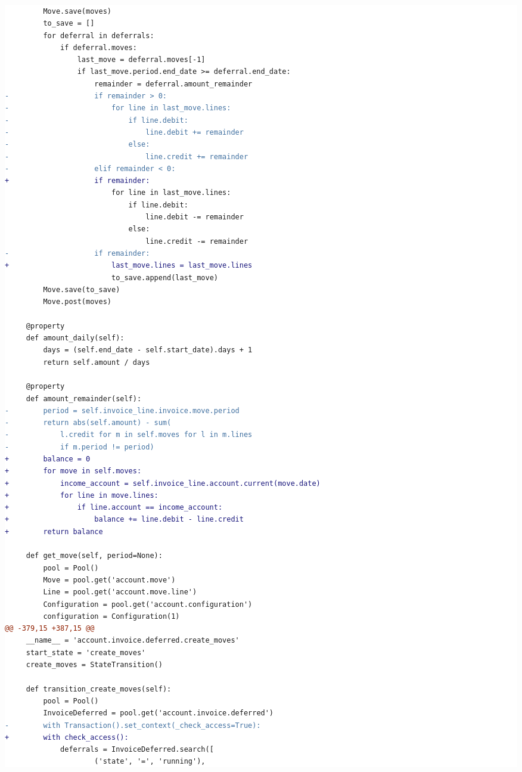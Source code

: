 ```diff
         Move.save(moves)
         to_save = []
         for deferral in deferrals:
             if deferral.moves:
                 last_move = deferral.moves[-1]
                 if last_move.period.end_date >= deferral.end_date:
                     remainder = deferral.amount_remainder
-                    if remainder > 0:
-                        for line in last_move.lines:
-                            if line.debit:
-                                line.debit += remainder
-                            else:
-                                line.credit += remainder
-                    elif remainder < 0:
+                    if remainder:
                         for line in last_move.lines:
                             if line.debit:
                                 line.debit -= remainder
                             else:
                                 line.credit -= remainder
-                    if remainder:
+                        last_move.lines = last_move.lines
                         to_save.append(last_move)
         Move.save(to_save)
         Move.post(moves)
 
     @property
     def amount_daily(self):
         days = (self.end_date - self.start_date).days + 1
         return self.amount / days
 
     @property
     def amount_remainder(self):
-        period = self.invoice_line.invoice.move.period
-        return abs(self.amount) - sum(
-            l.credit for m in self.moves for l in m.lines
-            if m.period != period)
+        balance = 0
+        for move in self.moves:
+            income_account = self.invoice_line.account.current(move.date)
+            for line in move.lines:
+                if line.account == income_account:
+                    balance += line.debit - line.credit
+        return balance
 
     def get_move(self, period=None):
         pool = Pool()
         Move = pool.get('account.move')
         Line = pool.get('account.move.line')
         Configuration = pool.get('account.configuration')
         configuration = Configuration(1)
@@ -379,15 +387,15 @@
     __name__ = 'account.invoice.deferred.create_moves'
     start_state = 'create_moves'
     create_moves = StateTransition()
 
     def transition_create_moves(self):
         pool = Pool()
         InvoiceDeferred = pool.get('account.invoice.deferred')
-        with Transaction().set_context(_check_access=True):
+        with check_access():
             deferrals = InvoiceDeferred.search([
                     ('state', '=', 'running'),
```